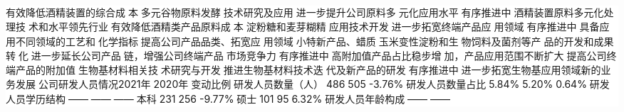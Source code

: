 有效降低酒精装置的综合成
本
多元谷物原料发酵
技术研究及应用
进一步提升公司原料多
元化应用水平
有序推进中
酒精装置原料多元化处理技
术和水平领先行业
有效降低酒精类产品原料成
本
淀粉糖和麦芽糊精
应用技术开发
进一步拓宽终端产品应
用领域
有序推进中
具备应用不同领域的工艺和
化学指标
提高公司产品品类、拓宽应
用领域
小特新产品、蜡质
玉米变性淀粉和生
物饲料及菌剂等产
品的开发和成果转
化
进一步延长公司产品
链，增强公司终端产品
市场竞争力
有序推进中
高附加值产品占比稳步增
加，产品应用范围不断扩大
提高公司终端产品的附加值
生物基材料相关技
术研究与开发
推进生物基材料技术迭
代及新产品的研发
有序推进中
进一步拓宽生物基应用领域新的业务发展
公司研发人员情况2021年
2020年
变动比例
研发人员数量（人）
486
505
-3.76%
研发人员数量占比
5.84%
5.20%
0.64%
研发人员学历结构
——
——
——
本科
231
256
-9.77%
硕士
101
95
6.32%
研发人员年龄构成
——
——